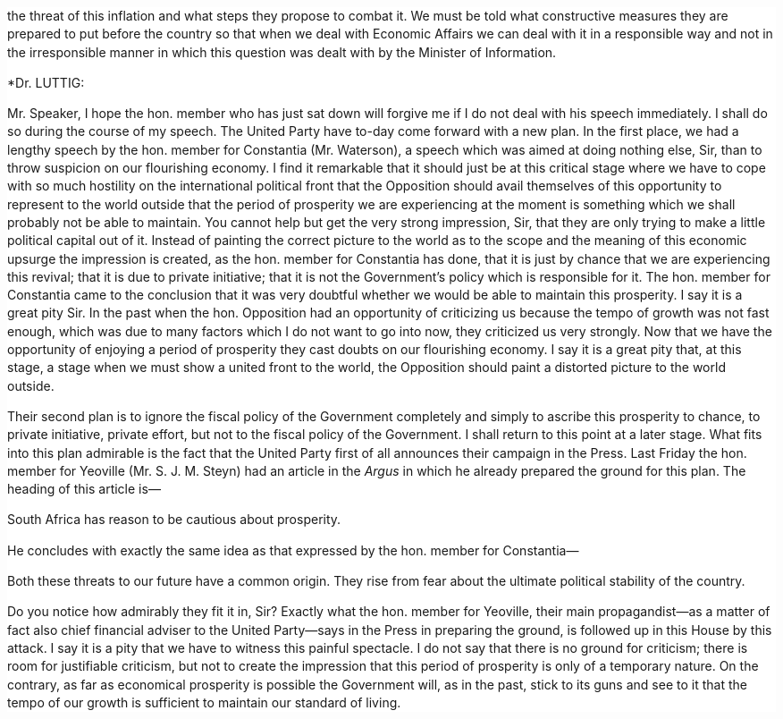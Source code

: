 the threat of this inflation and what steps they propose to combat it. We must be told what constructive measures they are prepared to put before the country so that when we deal with Economic Affairs we can deal with it in a responsible way and not in the irresponsible manner in which this question was dealt with by the Minister of Information.</p>

</speech>

<speech by="#luttig">

<from>*Dr. <person refersTo="hansard_za">LUTTIG</person>:</from>

<p>Mr. Speaker, I hope the hon. member who has just sat down will forgive me if I do not deal with his speech immediately. I shall do so during the course of my speech. The United Party have to-day come forward with a new plan. In the first place, we had a lengthy speech by the hon. member for Constantia (Mr. Waterson), a speech which was aimed at doing nothing else, Sir, than to throw suspicion on our flourishing economy. I find it remarkable that it should just be at this critical stage where we have to cope with so much hostility on the international political front that the Opposition should avail themselves of this opportunity to represent to the world outside that the period of prosperity we are experiencing at the moment is something which we shall probably not be able to maintain. You cannot help but get the very strong impression, Sir, that they are only trying to make a little political capital out of it. Instead of painting the correct picture to the world as to the scope and the meaning of this economic upsurge the impression is created, as the hon. member for Constantia has done, that it is just by chance that we are experiencing this revival; that it is due to private initiative; that it is not the Government&#x2019;s policy which is responsible for it. The hon. member for Constantia came to the conclusion that it was very doubtful whether we would be able to maintain this prosperity. I say it is a great pity Sir. In the past when the hon. Opposition had an opportunity of criticizing us because the tempo of growth was not fast enough, which was due to many factors which I do not want to go into now, they criticized us very strongly. Now that we have the opportunity of enjoying a period of prosperity they cast doubts on our flourishing economy. I say it is a great pity that, at this stage, a stage when we must show a united front to the world, the Opposition should paint a distorted picture to the world outside.</p>

<p>Their second plan is to ignore the fiscal policy of the Government completely and simply to ascribe this prosperity to chance, to private initiative, private effort, but not to the fiscal policy of the Government. I shall return to this point at a later stage. What fits into this plan admirable is the fact that the United Party first of all announces their campaign in the Press. Last Friday the hon. member for Yeoville (Mr. S. J. M. Steyn) had an article in the <i>Argus</i> in which he already prepared the ground for this plan. The heading of this article is&#x2014;</p>

<block name="quote"><span class="col_801-802" refersTo="page_0415"/>South Africa has reason to be cautious about prosperity.</block>

<p>He concludes with exactly the same idea as that expressed by the hon. member for Constantia&#x2014;</p>

<block name="quote">Both these threats to our future have a common origin. They rise from fear about the ultimate political stability of the country.</block>

<p>Do you notice how admirably they fit it in, Sir? Exactly what the hon. member for Yeoville, their main propagandist&#x2014;as a matter of fact also chief financial adviser to the United Party&#x2014;says in the Press in preparing the ground, is followed up in this House by this attack. I say it is a pity that we have to witness this painful spectacle. I do not say that there is no ground for criticism; there is room for justifiable criticism, but not to create the impression that this period of prosperity is only of a temporary nature. On the contrary, as far as economical prosperity is possible the Government will, as in the past, stick to its guns and see to it that the tempo of our growth is sufficient to maintain our standard of living.</p>
